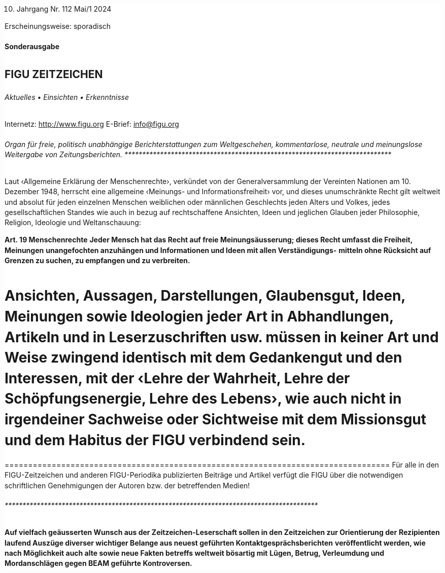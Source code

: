 10. Jahrgang
Nr. 112 Mai/1 2024


Erscheinungsweise:
sporadisch


#### Sonderausgabe
## FIGU ZEITZEICHEN

###### Aktuelles • Einsichten • Erkenntnisse

Internetz: http://www.figu.org
E-Brief:  info@figu.org


###### Organ für freie, politisch unabhängige Berichterstattungen zum Weltgeschehen, kommentarlose, neutrale und meinungslose Weitergabe von Zeitungsberichten. ***************************************************************************
Laut ‹Allgemeine Erklärung der Menschenrechte›, verkündet von der Generalversammlung der Vereinten Nationen am 10. Dezember 1948,
herrscht eine allgemeine ‹Meinungs- und Informationsfreiheit› vor, und dieses unumschränkte Recht gilt weltweit und absolut für jeden
einzelnen Menschen weiblichen oder männlichen Geschlechts jeden Alters und Volkes, jedes gesellschaftlichen Standes wie auch in
bezug auf rechtschaffene Ansichten, Ideen und jeglichen Glauben jeder Philosophie, Religion, Ideologie und Weltanschauung:

**Art. 19 Menschenrechte**
**Jeder Mensch hat das Recht auf freie Meinungsäusserung; dieses Recht umfasst die Freiheit, Meinungen**
**unangefochten anzuhängen und Informationen und Ideen mit allen Verständigungs-**
**mitteln ohne Rücksicht auf Grenzen zu suchen, zu empfangen und zu verbreiten.**

Ansichten, Aussagen, Darstellungen, Glaubensgut, Ideen, Meinungen sowie Ideologien jeder Art in Abhandlungen, Artikeln
und in Leserzuschriften usw. müssen in keiner Art und Weise zwingend identisch mit dem Gedankengut und den
Interessen, mit der ‹Lehre der Wahrheit, Lehre der Schöpfungsenergie, Lehre des Lebens›, wie auch nicht in
irgendeiner Sachweise oder Sichtweise mit dem Missionsgut und dem Habitus der FIGU verbindend sein.
==================================================================================
==================================================================================
Für alle in den FIGU-Zeitzeichen und anderen FIGU-Periodika publizierten Beiträge und Artikel verfügt die
FIGU über die notwendigen schriftlichen Genehmigungen der Autoren bzw. der betreffenden Medien!
###### ****************************************************************************************

**Auf vielfach geäusserten Wunsch aus der Zeitzeichen-Leserschaft sollen in den Zeitzeichen zur Orientierung der**
**Rezipienten laufend Auszüge diverser wichtiger Belange aus neuest geführten Kontaktgesprächsberichten**
**veröffentlicht werden, wie nach Möglichkeit auch alte sowie neue Fakten betreffs weltweit bösartig mit**
**Lügen, Betrug, Verleumdung und Mordanschlägen gegen BEAM geführte Kontroversen.**
